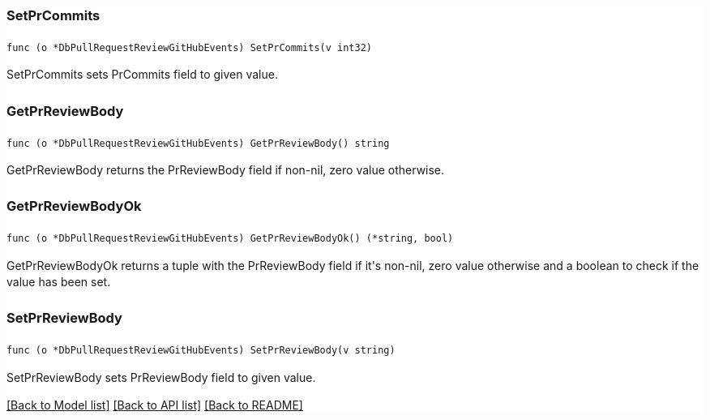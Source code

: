 ### SetPrCommits

`func (o *DbPullRequestReviewGitHubEvents) SetPrCommits(v int32)`

SetPrCommits sets PrCommits field to given value.


### GetPrReviewBody

`func (o *DbPullRequestReviewGitHubEvents) GetPrReviewBody() string`

GetPrReviewBody returns the PrReviewBody field if non-nil, zero value otherwise.

### GetPrReviewBodyOk

`func (o *DbPullRequestReviewGitHubEvents) GetPrReviewBodyOk() (*string, bool)`

GetPrReviewBodyOk returns a tuple with the PrReviewBody field if it's non-nil, zero value otherwise
and a boolean to check if the value has been set.

### SetPrReviewBody

`func (o *DbPullRequestReviewGitHubEvents) SetPrReviewBody(v string)`

SetPrReviewBody sets PrReviewBody field to given value.



[[Back to Model list]](../README.md#documentation-for-models) [[Back to API list]](../README.md#documentation-for-api-endpoints) [[Back to README]](../README.md)


